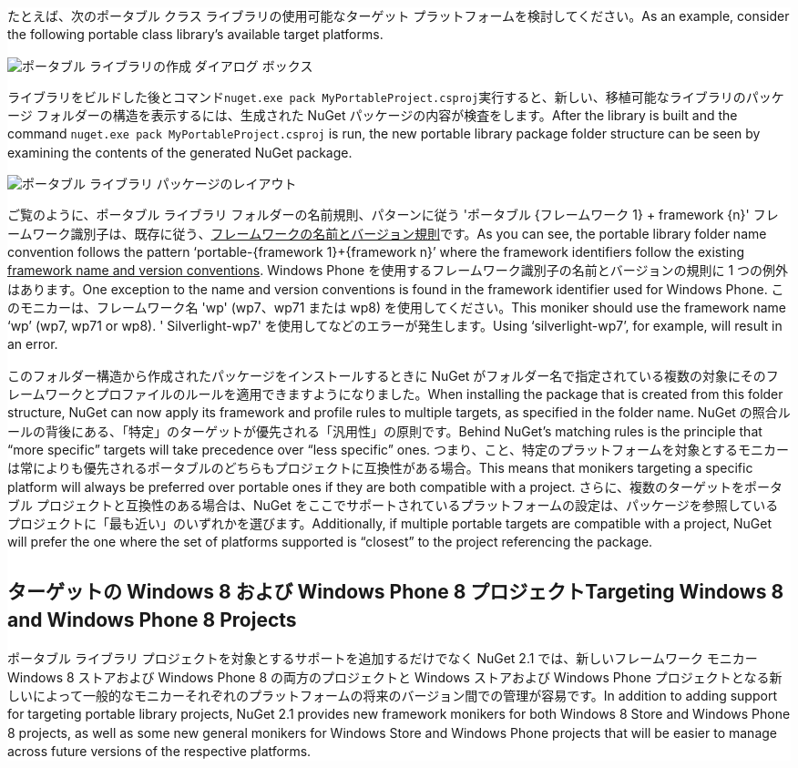 <span data-ttu-id="a83b9-132">たとえば、次のポータブル クラス ライブラリの使用可能なターゲット プラットフォームを検討してください。</span><span class="sxs-lookup"><span data-stu-id="a83b9-132">As an example, consider the following portable class library’s available target platforms.</span></span>

![ポータブル ライブラリの作成 ダイアログ ボックス](./media/releasenotes-21-plib.png)

<span data-ttu-id="a83b9-134">ライブラリをビルドした後とコマンド`nuget.exe pack MyPortableProject.csproj`実行すると、新しい、移植可能なライブラリのパッケージ フォルダーの構造を表示するには、生成された NuGet パッケージの内容が検査をします。</span><span class="sxs-lookup"><span data-stu-id="a83b9-134">After the library is built and the command `nuget.exe pack MyPortableProject.csproj` is run, the new portable library package folder structure can be seen by examining the contents of the generated NuGet package.</span></span>

![ポータブル ライブラリ パッケージのレイアウト](./media/releasenotes-21-plib-layout.png)

<span data-ttu-id="a83b9-136">ご覧のように、ポータブル ライブラリ フォルダーの名前規則、パターンに従う 'ポータブル {フレームワーク 1} + framework {n}' フレームワーク識別子は、既存に従う、[フレームワークの名前とバージョン規則](../schema/target-frameworks.md)です。</span><span class="sxs-lookup"><span data-stu-id="a83b9-136">As you can see, the portable library folder name convention follows the pattern ‘portable-{framework 1}+{framework n}’ where the framework identifiers follow the existing [framework name and version conventions](../schema/target-frameworks.md).</span></span> <span data-ttu-id="a83b9-137">Windows Phone を使用するフレームワーク識別子の名前とバージョンの規則に 1 つの例外はあります。</span><span class="sxs-lookup"><span data-stu-id="a83b9-137">One exception to the name and version conventions is found in the framework identifier used for Windows Phone.</span></span>  <span data-ttu-id="a83b9-138">このモニカーは、フレームワーク名 'wp' (wp7、wp71 または wp8) を使用してください。</span><span class="sxs-lookup"><span data-stu-id="a83b9-138">This moniker should use the framework name ‘wp’ (wp7, wp71 or wp8).</span></span> <span data-ttu-id="a83b9-139">' Silverlight-wp7' を使用してなどのエラーが発生します。</span><span class="sxs-lookup"><span data-stu-id="a83b9-139">Using ‘silverlight-wp7’, for example, will result in an error.</span></span>

<span data-ttu-id="a83b9-140">このフォルダー構造から作成されたパッケージをインストールするときに NuGet がフォルダー名で指定されている複数の対象にそのフレームワークとプロファイルのルールを適用できますようになりました。</span><span class="sxs-lookup"><span data-stu-id="a83b9-140">When installing the package that is created from this folder structure, NuGet can now apply its framework and profile rules to multiple targets, as specified in the folder name.</span></span>  <span data-ttu-id="a83b9-141">NuGet の照合ルールの背後にある、「特定」のターゲットが優先される「汎用性」の原則です。</span><span class="sxs-lookup"><span data-stu-id="a83b9-141">Behind NuGet’s matching rules is the principle that “more specific” targets will take precedence over “less specific” ones.</span></span>  <span data-ttu-id="a83b9-142">つまり、こと、特定のプラットフォームを対象とするモニカーは常によりも優先されるポータブルのどちらもプロジェクトに互換性がある場合。</span><span class="sxs-lookup"><span data-stu-id="a83b9-142">This means that monikers targeting a specific platform will always be preferred over portable ones if they are both compatible with a project.</span></span>  <span data-ttu-id="a83b9-143">さらに、複数のターゲットをポータブル プロジェクトと互換性のある場合は、NuGet をここでサポートされているプラットフォームの設定は、パッケージを参照しているプロジェクトに「最も近い」のいずれかを選びます。</span><span class="sxs-lookup"><span data-stu-id="a83b9-143">Additionally, if multiple portable targets are compatible with a project, NuGet will prefer the one where the set of platforms supported is “closest” to the project referencing the package.</span></span>

## <a name="targeting-windows-8-and-windows-phone-8-projects"></a><span data-ttu-id="a83b9-144">ターゲットの Windows 8 および Windows Phone 8 プロジェクト</span><span class="sxs-lookup"><span data-stu-id="a83b9-144">Targeting Windows 8 and Windows Phone 8 Projects</span></span>
<span data-ttu-id="a83b9-145">ポータブル ライブラリ プロジェクトを対象とするサポートを追加するだけでなく NuGet 2.1 では、新しいフレームワーク モニカー Windows 8 ストアおよび Windows Phone 8 の両方のプロジェクトと Windows ストアおよび Windows Phone プロジェクトとなる新しいによって一般的なモニカーそれぞれのプラットフォームの将来のバージョン間での管理が容易です。</span><span class="sxs-lookup"><span data-stu-id="a83b9-145">In addition to adding support for targeting portable library projects, NuGet 2.1 provides new framework monikers for both Windows 8 Store and Windows Phone 8 projects, as well as some new general monikers for Windows Store and Windows Phone projects that will be easier to manage across future versions of the respective platforms.</span></span>
